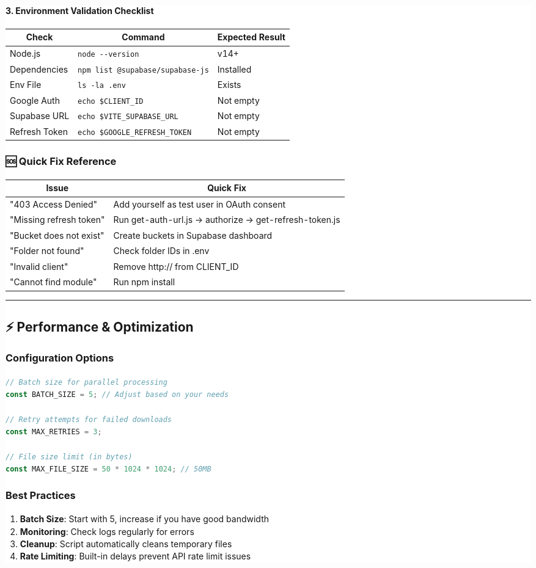 #### 3. Environment Validation Checklist

| Check         | Command                          | Expected Result |
| ------------- | -------------------------------- | --------------- |
| Node.js       | `node --version`                 | v14+            |
| Dependencies  | `npm list @supabase/supabase-js` | Installed       |
| Env File      | `ls -la .env`                    | Exists          |
| Google Auth   | `echo $CLIENT_ID`                | Not empty       |
| Supabase URL  | `echo $VITE_SUPABASE_URL`        | Not empty       |
| Refresh Token | `echo $GOOGLE_REFRESH_TOKEN`     | Not empty       |

### 🆘 Quick Fix Reference

| Issue                   | Quick Fix                                              |
| ----------------------- | ------------------------------------------------------ |
| "403 Access Denied"     | Add yourself as test user in OAuth consent             |
| "Missing refresh token" | Run get-auth-url.js → authorize → get-refresh-token.js |
| "Bucket does not exist" | Create buckets in Supabase dashboard                   |
| "Folder not found"      | Check folder IDs in .env                               |
| "Invalid client"        | Remove http:// from CLIENT_ID                          |
| "Cannot find module"    | Run npm install                                        |

---

## ⚡ Performance & Optimization

### Configuration Options

```javascript
// Batch size for parallel processing
const BATCH_SIZE = 5; // Adjust based on your needs

// Retry attempts for failed downloads
const MAX_RETRIES = 3;

// File size limit (in bytes)
const MAX_FILE_SIZE = 50 * 1024 * 1024; // 50MB
```

### Best Practices

1. **Batch Size**: Start with 5, increase if you have good bandwidth
2. **Monitoring**: Check logs regularly for errors
3. **Cleanup**: Script automatically cleans temporary files
4. **Rate Limiting**: Built-in delays prevent API rate limit issues
